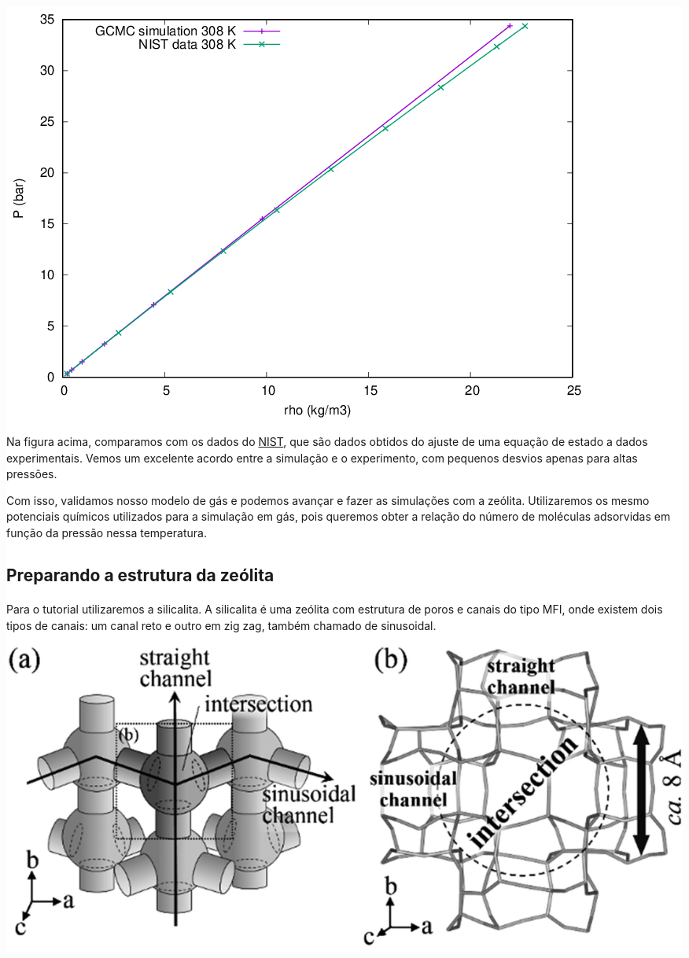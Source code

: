 ![denspres](imgs/dens_press.png)

Na figura acima, comparamos com os dados do [NIST](https://webbook.nist.gov/cgi/fluid.cgi?ID=C74828&Action=Page), que são dados obtidos do ajuste de uma equação de estado a dados experimentais.
Vemos um excelente acordo entre a simulação e o experimento, com pequenos desvios apenas para altas pressões.

Com isso, validamos nosso modelo de gás e podemos avançar e fazer as simulações com a zeólita.
Utilizaremos os mesmo potenciais químicos utilizados para a simulação em gás, pois queremos obter a relação do número de moléculas adsorvidas em função da pressão nessa temperatura.

## Preparando a estrutura da zeólita

Para o tutorial utilizaremos a silicalita.
A silicalita é uma zeólita com estrutura de poros e canais do tipo MFI, onde existem dois tipos de canais: um canal reto e outro em zig zag, também chamado de sinusoidal.

![mfi](imgs/mfi_channels.gif)
